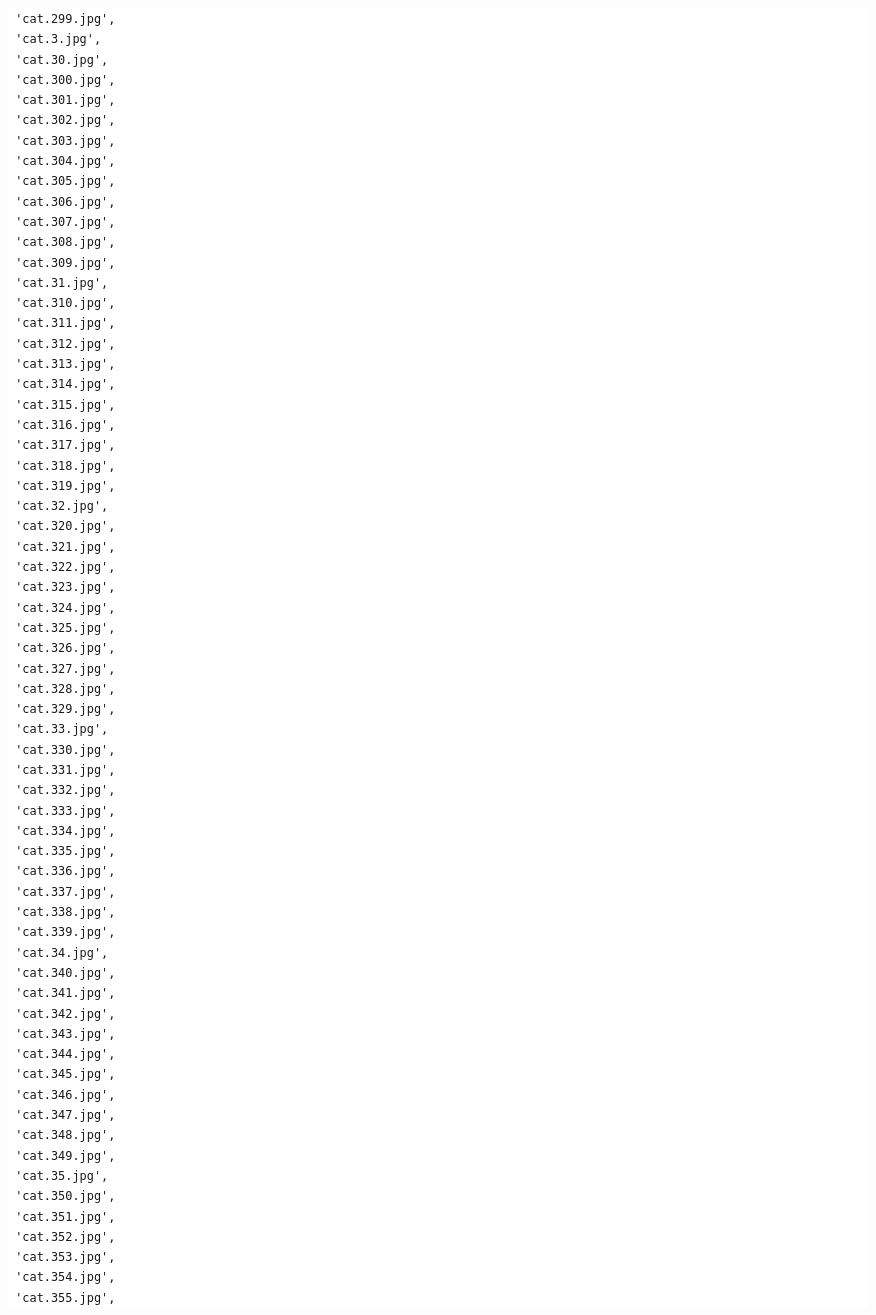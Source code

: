      'cat.299.jpg',
     'cat.3.jpg',
     'cat.30.jpg',
     'cat.300.jpg',
     'cat.301.jpg',
     'cat.302.jpg',
     'cat.303.jpg',
     'cat.304.jpg',
     'cat.305.jpg',
     'cat.306.jpg',
     'cat.307.jpg',
     'cat.308.jpg',
     'cat.309.jpg',
     'cat.31.jpg',
     'cat.310.jpg',
     'cat.311.jpg',
     'cat.312.jpg',
     'cat.313.jpg',
     'cat.314.jpg',
     'cat.315.jpg',
     'cat.316.jpg',
     'cat.317.jpg',
     'cat.318.jpg',
     'cat.319.jpg',
     'cat.32.jpg',
     'cat.320.jpg',
     'cat.321.jpg',
     'cat.322.jpg',
     'cat.323.jpg',
     'cat.324.jpg',
     'cat.325.jpg',
     'cat.326.jpg',
     'cat.327.jpg',
     'cat.328.jpg',
     'cat.329.jpg',
     'cat.33.jpg',
     'cat.330.jpg',
     'cat.331.jpg',
     'cat.332.jpg',
     'cat.333.jpg',
     'cat.334.jpg',
     'cat.335.jpg',
     'cat.336.jpg',
     'cat.337.jpg',
     'cat.338.jpg',
     'cat.339.jpg',
     'cat.34.jpg',
     'cat.340.jpg',
     'cat.341.jpg',
     'cat.342.jpg',
     'cat.343.jpg',
     'cat.344.jpg',
     'cat.345.jpg',
     'cat.346.jpg',
     'cat.347.jpg',
     'cat.348.jpg',
     'cat.349.jpg',
     'cat.35.jpg',
     'cat.350.jpg',
     'cat.351.jpg',
     'cat.352.jpg',
     'cat.353.jpg',
     'cat.354.jpg',
     'cat.355.jpg',